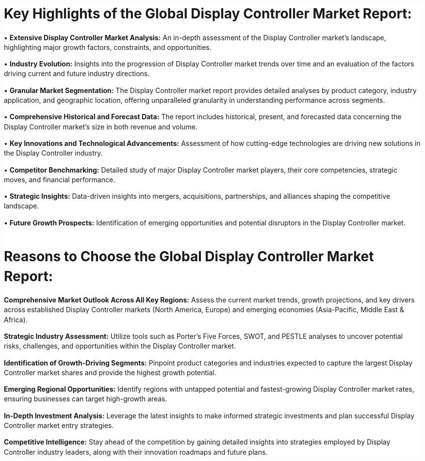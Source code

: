 # <strong>Key Highlights of the Global Display Controller Market Report:</strong>

• <strong>Extensive Display Controller Market Analysis:</strong> An in-depth assessment of the Display Controller market’s landscape, highlighting major growth factors, constraints, and opportunities.

• <strong>Industry Evolution:</strong> Insights into the progression of Display Controller market trends over time and an evaluation of the factors driving current and future industry directions.

• <strong>Granular Market Segmentation:</strong> The Display Controller market report provides detailed analyses by product category, industry application, and geographic location, offering unparalleled granularity in understanding performance across segments.

• <strong>Comprehensive Historical and Forecast Data:</strong> The report includes historical, present, and forecasted data concerning the Display Controller market’s size in both revenue and volume.

• <strong>Key Innovations and Technological Advancements:</strong> Assessment of how cutting-edge technologies are driving new solutions in the Display Controller industry.

• <strong>Competitor Benchmarking:</strong> Detailed study of major Display Controller market players, their core competencies, strategic moves, and financial performance.

• <strong>Strategic Insights:</strong> Data-driven insights into mergers, acquisitions, partnerships, and alliances shaping the competitive landscape.

• <strong>Future Growth Prospects:</strong> Identification of emerging opportunities and potential disruptors in the Display Controller market.

# <strong>Reasons to Choose the Global Display Controller Market Report:</strong>

<strong>Comprehensive Market Outlook Across All Key Regions:</strong>
Assess the current market trends, growth projections, and key drivers across established Display Controller markets (North America, Europe) and emerging economies (Asia-Pacific, Middle East & Africa).

<strong>Strategic Industry Assessment:</strong>
Utilize tools such as Porter’s Five Forces, SWOT, and PESTLE analyses to uncover potential risks, challenges, and opportunities within the Display Controller market.

<strong>Identification of Growth-Driving Segments:</strong>
Pinpoint product categories and industries expected to capture the largest Display Controller market shares and provide the highest growth potential.

<strong>Emerging Regional Opportunities:</strong>
Identify regions with untapped potential and fastest-growing Display Controller market rates, ensuring businesses can target high-growth areas.

<strong>In-Depth Investment Analysis:</strong>
Leverage the latest insights to make informed strategic investments and plan successful Display Controller market entry strategies.

<strong>Competitive Intelligence:</strong>
Stay ahead of the competition by gaining detailed insights into strategies employed by Display Controller industry leaders, along with their innovation roadmaps and future plans.
